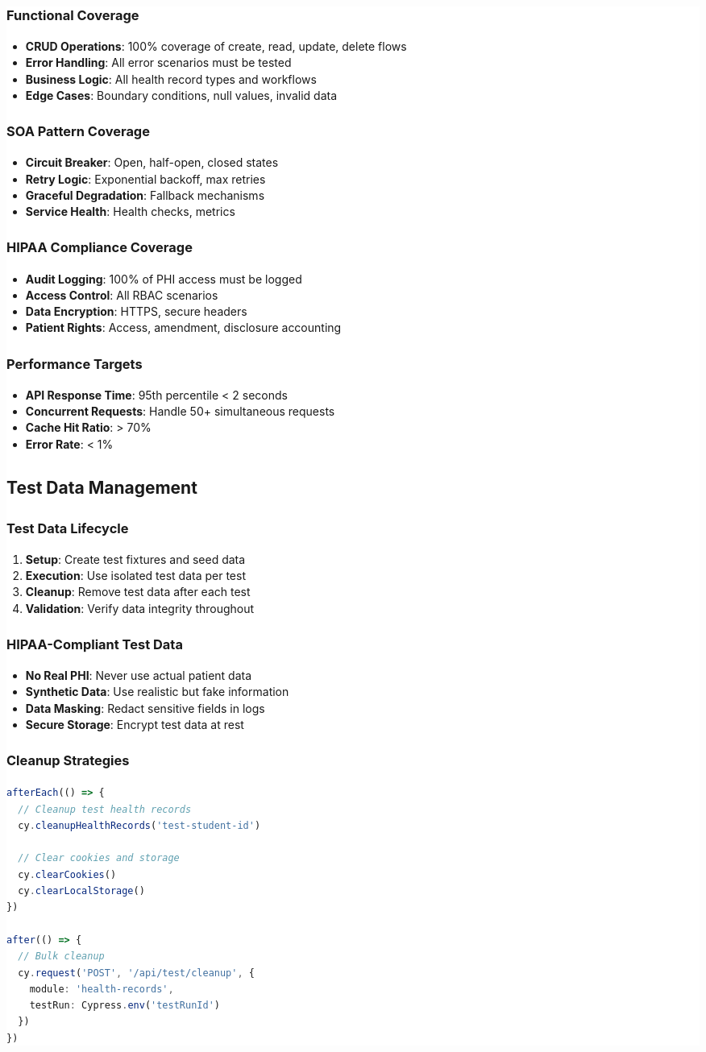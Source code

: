 ### Functional Coverage

- **CRUD Operations**: 100% coverage of create, read, update, delete flows
- **Error Handling**: All error scenarios must be tested
- **Business Logic**: All health record types and workflows
- **Edge Cases**: Boundary conditions, null values, invalid data

### SOA Pattern Coverage

- **Circuit Breaker**: Open, half-open, closed states
- **Retry Logic**: Exponential backoff, max retries
- **Graceful Degradation**: Fallback mechanisms
- **Service Health**: Health checks, metrics

### HIPAA Compliance Coverage

- **Audit Logging**: 100% of PHI access must be logged
- **Access Control**: All RBAC scenarios
- **Data Encryption**: HTTPS, secure headers
- **Patient Rights**: Access, amendment, disclosure accounting

### Performance Targets

- **API Response Time**: 95th percentile < 2 seconds
- **Concurrent Requests**: Handle 50+ simultaneous requests
- **Cache Hit Ratio**: > 70%
- **Error Rate**: < 1%

## Test Data Management

### Test Data Lifecycle

1. **Setup**: Create test fixtures and seed data
2. **Execution**: Use isolated test data per test
3. **Cleanup**: Remove test data after each test
4. **Validation**: Verify data integrity throughout

### HIPAA-Compliant Test Data

- **No Real PHI**: Never use actual patient data
- **Synthetic Data**: Use realistic but fake information
- **Data Masking**: Redact sensitive fields in logs
- **Secure Storage**: Encrypt test data at rest

### Cleanup Strategies

```typescript
afterEach(() => {
  // Cleanup test health records
  cy.cleanupHealthRecords('test-student-id')

  // Clear cookies and storage
  cy.clearCookies()
  cy.clearLocalStorage()
})

after(() => {
  // Bulk cleanup
  cy.request('POST', '/api/test/cleanup', {
    module: 'health-records',
    testRun: Cypress.env('testRunId')
  })
})
```
